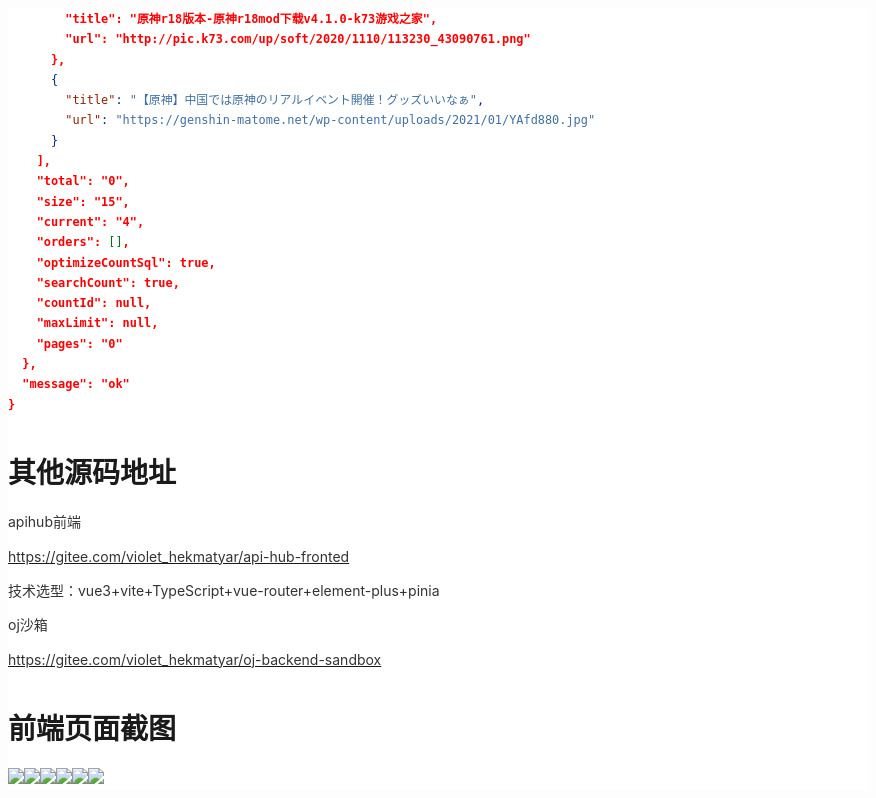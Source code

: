 ```json
        "title": "原神r18版本-原神r18mod下载v4.1.0-k73游戏之家",
        "url": "http://pic.k73.com/up/soft/2020/1110/113230_43090761.png"
      },
      {
        "title": "【原神】中国では原神のリアルイベント開催！グッズいいなぁ",
        "url": "https://genshin-matome.net/wp-content/uploads/2021/01/YAfd880.jpg"
      }
    ],
    "total": "0",
    "size": "15",
    "current": "4",
    "orders": [],
    "optimizeCountSql": true,
    "searchCount": true,
    "countId": null,
    "maxLimit": null,
    "pages": "0"
  },
  "message": "ok"
}
```

# 其他源码地址

<font style="color:rgb(51, 51, 51);">apihub前端</font>

[<font style="color:rgb(51, 51, 51);">https://gitee.com/violet_hekmatyar/api-hub-fronted</font>](https://gitee.com/violet_hekmatyar/api-hub-fronted)

<font style="color:rgb(51, 51, 51);">技术选型：vue3+vite+TypeScript+vue-router+element-plus+pinia</font>

<font style="color:rgb(51, 51, 51);">oj沙箱</font>

[<font style="color:rgb(51, 51, 51);">https://gitee.com/violet_hekmatyar/oj-backend-sandbox</font>](https://gitee.com/violet_hekmatyar/oj-backend-sandbox)

# 前端页面截图

![](https://cdn.nlark.com/yuque/0/2025/png/22678511/1736080301512-571f979f-cc93-4f36-8e9d-ff06d82a11e2.png)![](https://cdn.nlark.com/yuque/0/2025/png/22678511/1736080299950-37edf365-6614-4a54-b85d-97617bee566e.png)![](https://cdn.nlark.com/yuque/0/2025/png/22678511/1736080299404-37308b0d-9373-4e32-940b-fab21164a71c.png)![](https://cdn.nlark.com/yuque/0/2025/png/22678511/1736080299652-6ae899f4-815e-4ec0-8b43-1f923405261a.png)![](https://cdn.nlark.com/yuque/0/2025/png/22678511/1736080300505-1ea50665-c1f1-437b-b84e-f38ed04f7985.png)![](https://cdn.nlark.com/yuque/0/2025/png/22678511/1736080301065-199fc93c-9baa-417d-8d91-85f6dfb3175d.png)

